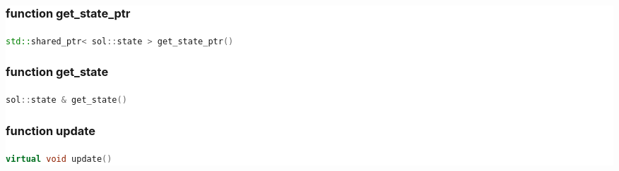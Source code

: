












### function get_state_ptr

```cpp
std::shared_ptr< sol::state > get_state_ptr()
```




























### function get_state

```cpp
sol::state & get_state()
```




























### function update

```cpp
virtual void update()
```
